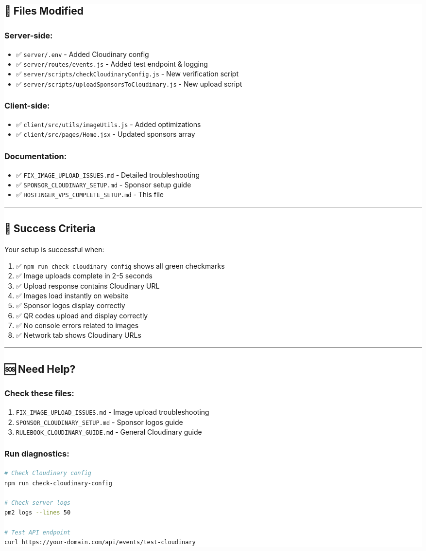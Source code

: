 
## 📝 Files Modified

### Server-side:
- ✅ `server/.env` - Added Cloudinary config
- ✅ `server/routes/events.js` - Added test endpoint & logging
- ✅ `server/scripts/checkCloudinaryConfig.js` - New verification script
- ✅ `server/scripts/uploadSponsorsToCloudinary.js` - New upload script

### Client-side:
- ✅ `client/src/utils/imageUtils.js` - Added optimizations
- ✅ `client/src/pages/Home.jsx` - Updated sponsors array

### Documentation:
- ✅ `FIX_IMAGE_UPLOAD_ISSUES.md` - Detailed troubleshooting
- ✅ `SPONSOR_CLOUDINARY_SETUP.md` - Sponsor setup guide
- ✅ `HOSTINGER_VPS_COMPLETE_SETUP.md` - This file

---

## 🎉 Success Criteria

Your setup is successful when:

1. ✅ `npm run check-cloudinary-config` shows all green checkmarks
2. ✅ Image uploads complete in 2-5 seconds
3. ✅ Upload response contains Cloudinary URL
4. ✅ Images load instantly on website
5. ✅ Sponsor logos display correctly
6. ✅ QR codes upload and display correctly
7. ✅ No console errors related to images
8. ✅ Network tab shows Cloudinary URLs

---

## 🆘 Need Help?

### Check these files:
1. `FIX_IMAGE_UPLOAD_ISSUES.md` - Image upload troubleshooting
2. `SPONSOR_CLOUDINARY_SETUP.md` - Sponsor logos guide
3. `RULEBOOK_CLOUDINARY_GUIDE.md` - General Cloudinary guide

### Run diagnostics:
```bash
# Check Cloudinary config
npm run check-cloudinary-config

# Check server logs
pm2 logs --lines 50

# Test API endpoint
curl https://your-domain.com/api/events/test-cloudinary
```
